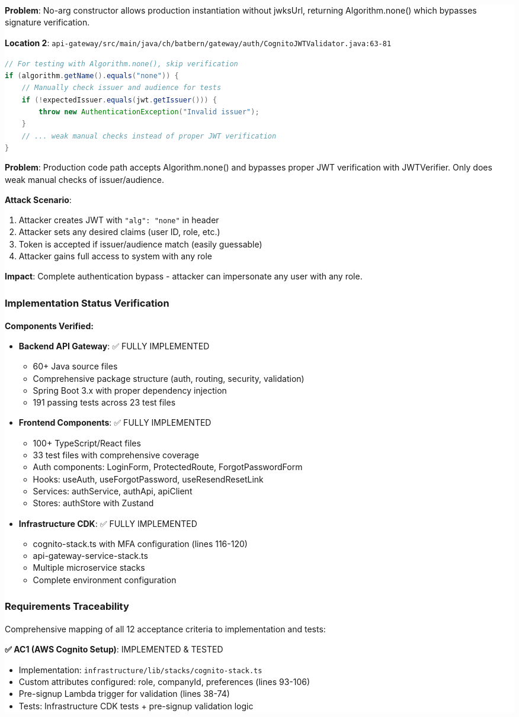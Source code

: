 **Problem**: No-arg constructor allows production instantiation without jwksUrl, returning Algorithm.none() which bypasses signature verification.

**Location 2**: `api-gateway/src/main/java/ch/batbern/gateway/auth/CognitoJWTValidator.java:63-81`

```java
// For testing with Algorithm.none(), skip verification
if (algorithm.getName().equals("none")) {
    // Manually check issuer and audience for tests
    if (!expectedIssuer.equals(jwt.getIssuer())) {
        throw new AuthenticationException("Invalid issuer");
    }
    // ... weak manual checks instead of proper JWT verification
}
```

**Problem**: Production code path accepts Algorithm.none() and bypasses proper JWT verification with JWTVerifier. Only does weak manual checks of issuer/audience.

**Attack Scenario**:
1. Attacker creates JWT with `"alg": "none"` in header
2. Attacker sets any desired claims (user ID, role, etc.)
3. Token is accepted if issuer/audience match (easily guessable)
4. Attacker gains full access to system with any role

**Impact**: Complete authentication bypass - attacker can impersonate any user with any role.

### Implementation Status Verification

**Components Verified:**

- **Backend API Gateway**: ✅ FULLY IMPLEMENTED
  - 60+ Java source files
  - Comprehensive package structure (auth, routing, security, validation)
  - Spring Boot 3.x with proper dependency injection
  - 191 passing tests across 23 test files

- **Frontend Components**: ✅ FULLY IMPLEMENTED
  - 100+ TypeScript/React files
  - 33 test files with comprehensive coverage
  - Auth components: LoginForm, ProtectedRoute, ForgotPasswordForm
  - Hooks: useAuth, useForgotPassword, useResendResetLink
  - Services: authService, authApi, apiClient
  - Stores: authStore with Zustand

- **Infrastructure CDK**: ✅ FULLY IMPLEMENTED
  - cognito-stack.ts with MFA configuration (lines 116-120)
  - api-gateway-service-stack.ts
  - Multiple microservice stacks
  - Complete environment configuration

### Requirements Traceability

Comprehensive mapping of all 12 acceptance criteria to implementation and tests:

**✅ AC1 (AWS Cognito Setup)**: IMPLEMENTED & TESTED
- Implementation: `infrastructure/lib/stacks/cognito-stack.ts`
- Custom attributes configured: role, companyId, preferences (lines 93-106)
- Pre-signup Lambda trigger for validation (lines 38-74)
- Tests: Infrastructure CDK tests + pre-signup validation logic
